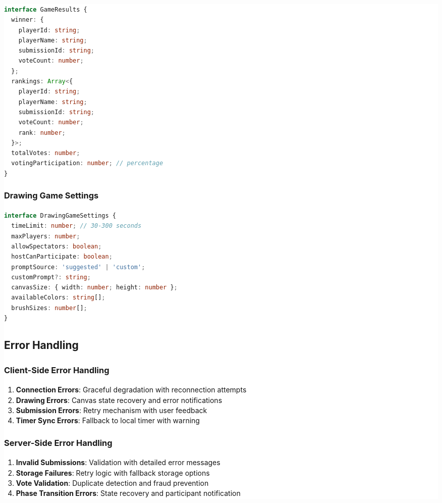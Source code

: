 ```typescript
interface GameResults {
  winner: {
    playerId: string;
    playerName: string;
    submissionId: string;
    voteCount: number;
  };
  rankings: Array<{
    playerId: string;
    playerName: string;
    submissionId: string;
    voteCount: number;
    rank: number;
  }>;
  totalVotes: number;
  votingParticipation: number; // percentage
}
```

### Drawing Game Settings

```typescript
interface DrawingGameSettings {
  timeLimit: number; // 30-300 seconds
  maxPlayers: number;
  allowSpectators: boolean;
  hostCanParticipate: boolean;
  promptSource: 'suggested' | 'custom';
  customPrompt?: string;
  canvasSize: { width: number; height: number };
  availableColors: string[];
  brushSizes: number[];
}
```

## Error Handling

### Client-Side Error Handling

1. **Connection Errors**: Graceful degradation with reconnection attempts
2. **Drawing Errors**: Canvas state recovery and error notifications
3. **Submission Errors**: Retry mechanism with user feedback
4. **Timer Sync Errors**: Fallback to local timer with warning

### Server-Side Error Handling

1. **Invalid Submissions**: Validation with detailed error messages
2. **Storage Failures**: Retry logic with fallback storage options
3. **Vote Validation**: Duplicate detection and fraud prevention
4. **Phase Transition Errors**: State recovery and participant notification
